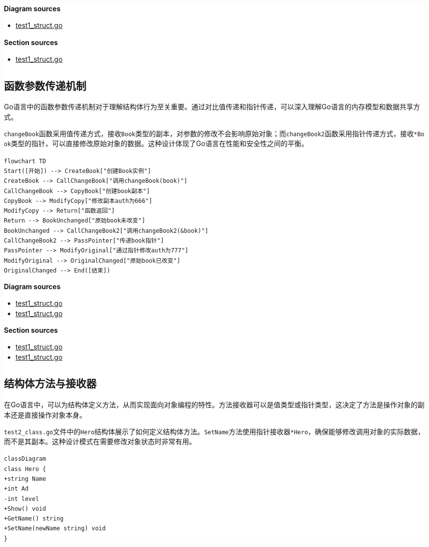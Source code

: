 **Diagram sources**
- [test1_struct.go](file://10-OOP/test1_struct.go#L25-L32)

**Section sources**
- [test1_struct.go](file://10-OOP/test1_struct.go#L25-L32)

## 函数参数传递机制

Go语言中的函数参数传递机制对于理解结构体行为至关重要。通过对比值传递和指针传递，可以深入理解Go语言的内存模型和数据共享方式。

`changeBook`函数采用值传递方式，接收`Book`类型的副本，对参数的修改不会影响原始对象；而`changeBook2`函数采用指针传递方式，接收`*Book`类型的指针，可以直接修改原始对象的数据。这种设计体现了Go语言在性能和安全性之间的平衡。

```mermaid
flowchart TD
Start([开始]) --> CreateBook["创建Book实例"]
CreateBook --> CallChangeBook["调用changeBook(book)"]
CallChangeBook --> CopyBook["创建book副本"]
CopyBook --> ModifyCopy["修改副本auth为666"]
ModifyCopy --> Return["函数返回"]
Return --> BookUnchanged["原始book未改变"]
BookUnchanged --> CallChangeBook2["调用changeBook2(&book)"]
CallChangeBook2 --> PassPointer["传递book指针"]
PassPointer --> ModifyOriginal["通过指针修改auth为777"]
ModifyOriginal --> OriginalChanged["原始book已改变"]
OriginalChanged --> End([结束])
```

**Diagram sources**
- [test1_struct.go](file://10-OOP/test1_struct.go#L13-L21)
- [test1_struct.go](file://10-OOP/test1_struct.go#L25-L32)

**Section sources**
- [test1_struct.go](file://10-OOP/test1_struct.go#L13-L21)
- [test1_struct.go](file://10-OOP/test1_struct.go#L25-L32)

## 结构体方法与接收器

在Go语言中，可以为结构体定义方法，从而实现面向对象编程的特性。方法接收器可以是值类型或指针类型，这决定了方法是操作对象的副本还是直接操作对象本身。

`test2_class.go`文件中的`Hero`结构体展示了如何定义结构体方法。`SetName`方法使用指针接收器`*Hero`，确保能够修改调用对象的实际数据，而不是其副本。这种设计模式在需要修改对象状态时非常有用。

```mermaid
classDiagram
class Hero {
+string Name
+int Ad
-int level
+Show() void
+GetName() string
+SetName(newName string) void
}
```
